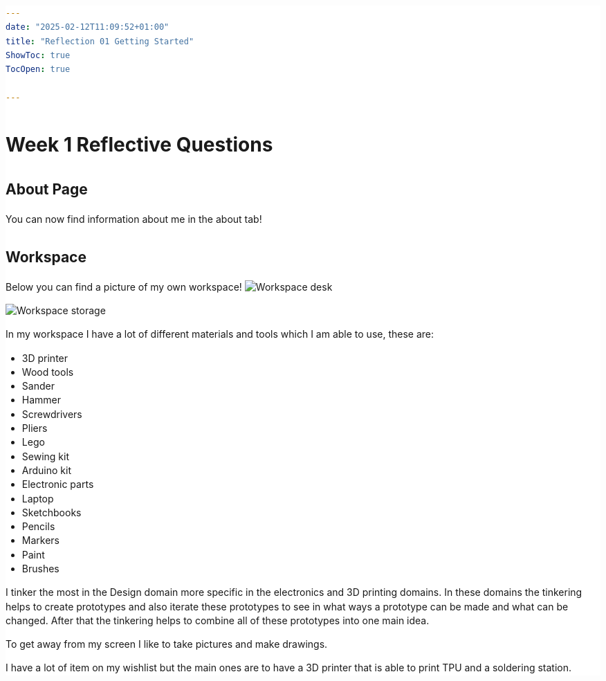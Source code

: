 ```yaml
---
date: "2025-02-12T11:09:52+01:00"
title: "Reflection 01 Getting Started"
ShowToc: true
TocOpen: true

---
```


# Week 1 Reflective Questions

## About Page
You can now find information about me in the about tab!

## Workspace
Below you can find a picture of my own workspace!
![Workspace desk](/img/Bureau.JPEG)

![Workspace storage](/img/Kast.JPEG)

In my workspace I have a lot of different materials and tools which I am able to use, these are:
- 3D printer
- Wood tools
- Sander
- Hammer 
- Screwdrivers
- Pliers
- Lego
- Sewing kit
- Arduino kit
- Electronic parts
- Laptop 
- Sketchbooks
- Pencils
- Markers
- Paint 
- Brushes


I tinker the most in the Design domain more specific in the electronics and 3D printing domains. In these domains the tinkering helps to create prototypes and also iterate these prototypes to see in what ways a prototype can be made and what can be changed. After that the tinkering helps to combine all of these prototypes into one main idea.

To get away from my screen I like to take pictures and make drawings.

I have a lot of item on my wishlist but the main ones are to have a 3D printer that is able to print TPU and a soldering station.
